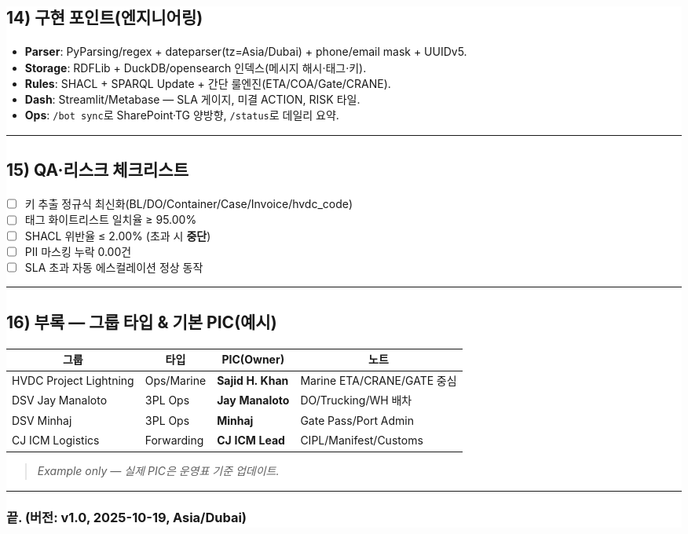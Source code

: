 
## 14) 구현 포인트(엔지니어링)
- **Parser**: PyParsing/regex + dateparser(tz=Asia/Dubai) + phone/email mask + UUIDv5.
- **Storage**: RDFLib + DuckDB/opensearch 인덱스(메시지 해시·태그·키).
- **Rules**: SHACL + SPARQL Update + 간단 룰엔진(ETA/COA/Gate/CRANE).
- **Dash**: Streamlit/Metabase — SLA 게이지, 미결 ACTION, RISK 타일.
- **Ops**: `/bot sync`로 SharePoint·TG 양방향, `/status`로 데일리 요약.

---

## 15) QA·리스크 체크리스트
- [ ] 키 추출 정규식 최신화(BL/DO/Container/Case/Invoice/hvdc_code)
- [ ] 태그 화이트리스트 일치율 ≥ 95.00%
- [ ] SHACL 위반율 ≤ 2.00% (초과 시 **중단**)
- [ ] PII 마스킹 누락 0.00건
- [ ] SLA 초과 자동 에스컬레이션 정상 동작

---

## 16) 부록 — 그룹 타입 & 기본 PIC(예시)
| 그룹 | 타입 | PIC(Owner) | 노트 |
|---|---|---|---|
| HVDC Project Lightning | Ops/Marine | **Sajid H. Khan** | Marine ETA/CRANE/GATE 중심 |
| DSV Jay Manaloto | 3PL Ops | **Jay Manaloto** | DO/Trucking/WH 배차 |
| DSV Minhaj | 3PL Ops | **Minhaj** | Gate Pass/Port Admin |
| CJ ICM Logistics | Forwarding | **CJ ICM Lead** | CIPL/Manifest/Customs |

> *Example only — 실제 PIC은 운영표 기준 업데이트.*

---

### 끝. (버전: v1.0, 2025-10-19, Asia/Dubai)

